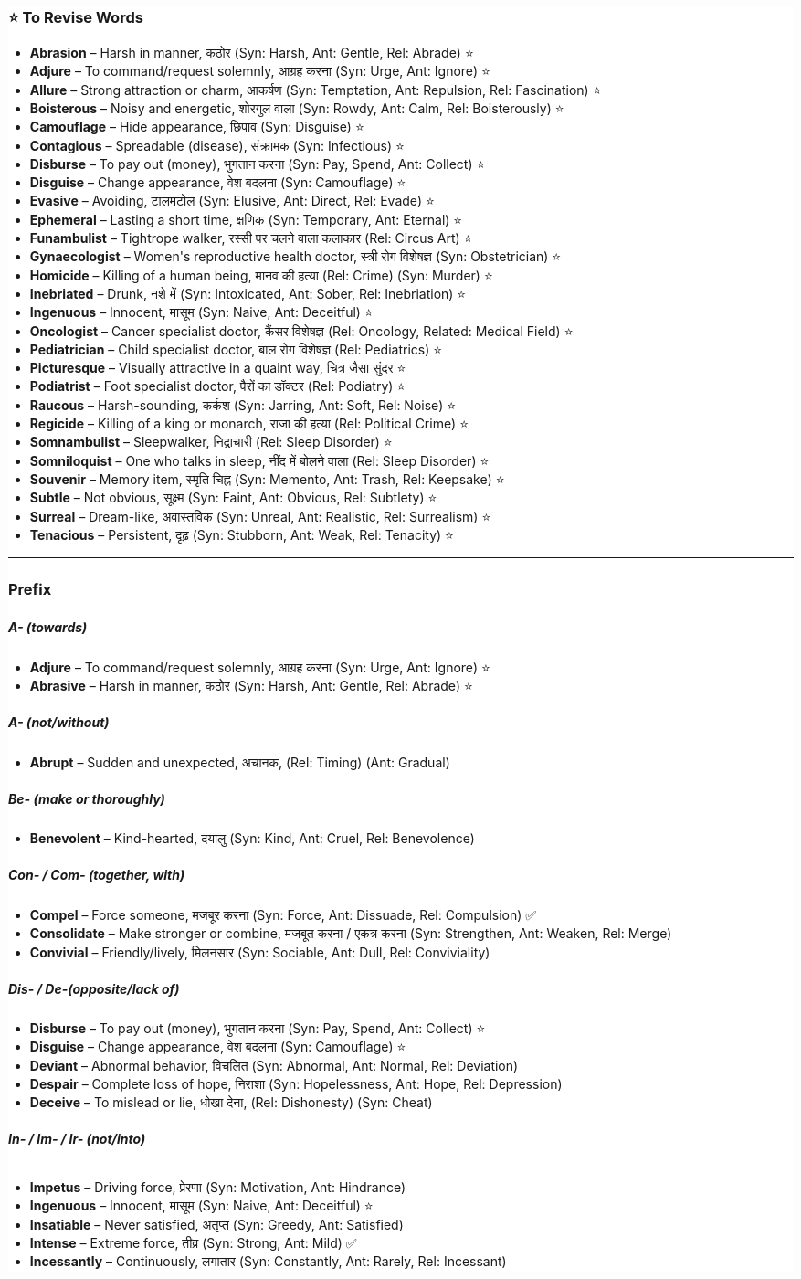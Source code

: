 
### ⭐ To Revise Words

- **Abrasion** – Harsh in manner, कठोर (Syn: Harsh, Ant: Gentle, Rel: Abrade) ⭐
- **Adjure** – To command/request solemnly, आग्रह करना (Syn: Urge, Ant: Ignore) ⭐
- **Allure** – Strong attraction or charm, आकर्षण (Syn: Temptation, Ant: Repulsion, Rel: Fascination) ⭐
- **Boisterous** – Noisy and energetic, शोरगुल वाला (Syn: Rowdy, Ant: Calm, Rel: Boisterously) ⭐
- **Camouflage** – Hide appearance, छिपाव (Syn: Disguise) ⭐
- **Contagious** – Spreadable (disease), संक्रामक (Syn: Infectious) ⭐
- **Disburse** – To pay out (money), भुगतान करना (Syn: Pay, Spend, Ant: Collect) ⭐
- **Disguise** – Change appearance, वेश बदलना (Syn: Camouflage) ⭐
- **Evasive** – Avoiding, टालमटोल (Syn: Elusive, Ant: Direct, Rel: Evade) ⭐
- **Ephemeral** – Lasting a short time, क्षणिक (Syn: Temporary, Ant: Eternal) ⭐
- **Funambulist** – Tightrope walker, रस्सी पर चलने वाला कलाकार (Rel: Circus Art) ⭐
- **Gynaecologist** – Women's reproductive health doctor, स्त्री रोग विशेषज्ञ (Syn: Obstetrician) ⭐
- **Homicide** – Killing of a human being, मानव की हत्या (Rel: Crime) (Syn: Murder) ⭐
- **Inebriated** – Drunk, नशे में (Syn: Intoxicated, Ant: Sober, Rel: Inebriation) ⭐
- **Ingenuous** – Innocent, मासूम (Syn: Naive, Ant: Deceitful) ⭐
- **Oncologist** – Cancer specialist doctor, कैंसर विशेषज्ञ (Rel: Oncology, Related: Medical Field) ⭐
- **Pediatrician** – Child specialist doctor, बाल रोग विशेषज्ञ (Rel: Pediatrics) ⭐
- **Picturesque** – Visually attractive in a quaint way, चित्र जैसा सुंदर ⭐
- **Podiatrist** – Foot specialist doctor, पैरों का डॉक्टर (Rel: Podiatry) ⭐
- **Raucous** – Harsh-sounding, कर्कश (Syn: Jarring, Ant: Soft, Rel: Noise) ⭐
- **Regicide** – Killing of a king or monarch, राजा की हत्या (Rel: Political Crime) ⭐
- **Somnambulist** – Sleepwalker, निद्राचारी (Rel: Sleep Disorder) ⭐
- **Somniloquist** – One who talks in sleep, नींद में बोलने वाला (Rel: Sleep Disorder) ⭐
- **Souvenir** – Memory item, स्मृति चिह्न (Syn: Memento, Ant: Trash, Rel: Keepsake) ⭐
- **Subtle** – Not obvious, सूक्ष्म (Syn: Faint, Ant: Obvious, Rel: Subtlety) ⭐
- **Surreal** – Dream-like, अवास्तविक (Syn: Unreal, Ant: Realistic, Rel: Surrealism) ⭐
- **Tenacious** – Persistent, दृढ़ (Syn: Stubborn, Ant: Weak, Rel: Tenacity) ⭐
    


---

### Prefix

##### **_A-_ (towards)**
- **Adjure** – To command/request solemnly, आग्रह करना (Syn: Urge, Ant: Ignore) ⭐
- **Abrasive** – Harsh in manner, कठोर (Syn: Harsh, Ant: Gentle, Rel: Abrade)  ⭐
##### **_A-_ (not/without)**
- **Abrupt** – Sudden and unexpected, अचानक, (Rel: Timing) (Ant: Gradual)
##### **_Be-_ (make or thoroughly)**
- **Benevolent** – Kind-hearted, दयालु (Syn: Kind, Ant: Cruel, Rel: Benevolence)  
##### ***Con- / Com-* (together, with)**
- **Compel** – Force someone, मजबूर करना (Syn: Force, Ant: Dissuade, Rel: Compulsion)  ✅
- **Consolidate** – Make stronger or combine, मजबूत करना / एकत्र करना (Syn: Strengthen, Ant: Weaken, Rel: Merge)
- **Convivial** – Friendly/lively, मिलनसार (Syn: Sociable, Ant: Dull, Rel: Conviviality)
##### **_Dis- / De-_(opposite/lack of)**
- **Disburse** – To pay out (money), भुगतान करना (Syn: Pay, Spend, Ant: Collect) ⭐
- **Disguise** – Change appearance, वेश बदलना (Syn: Camouflage) ⭐
- **Deviant** – Abnormal behavior, विचलित (Syn: Abnormal, Ant: Normal, Rel: Deviation)
- **Despair** – Complete loss of hope, निराशा (Syn: Hopelessness, Ant: Hope, Rel: Depression)
- **Deceive** – To mislead or lie, धोखा देना, (Rel: Dishonesty) (Syn: Cheat)
###### **_In- / Im- / Ir-_ (not/into)**
- **Impetus** – Driving force, प्रेरणा (Syn: Motivation, Ant: Hindrance)
- **Ingenuous** – Innocent, मासूम (Syn: Naive, Ant: Deceitful) ⭐
- **Insatiable** – Never satisfied, अतृप्त (Syn: Greedy, Ant: Satisfied)
- **Intense** – Extreme force, तीव्र (Syn: Strong, Ant: Mild) ✅
- **Incessantly** – Continuously, लगातार (Syn: Constantly, Ant: Rarely, Rel: Incessant)  
